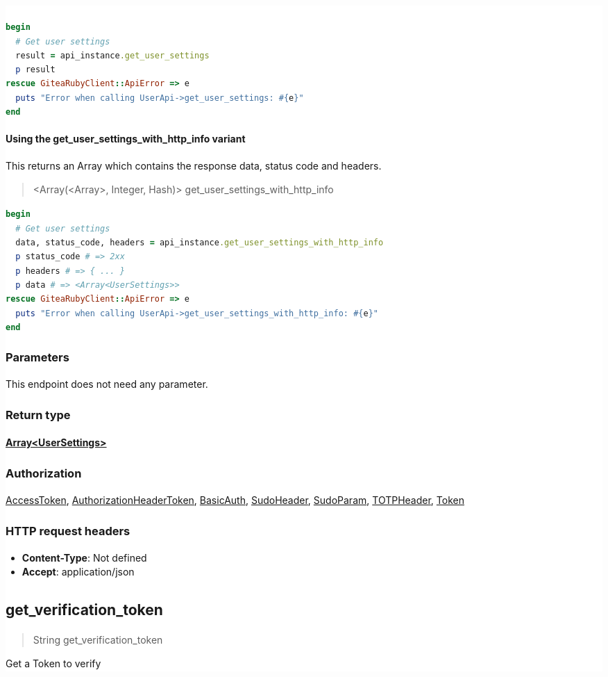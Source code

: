```ruby

begin
  # Get user settings
  result = api_instance.get_user_settings
  p result
rescue GiteaRubyClient::ApiError => e
  puts "Error when calling UserApi->get_user_settings: #{e}"
end
```

#### Using the get_user_settings_with_http_info variant

This returns an Array which contains the response data, status code and headers.

> <Array(<Array<UserSettings>>, Integer, Hash)> get_user_settings_with_http_info

```ruby
begin
  # Get user settings
  data, status_code, headers = api_instance.get_user_settings_with_http_info
  p status_code # => 2xx
  p headers # => { ... }
  p data # => <Array<UserSettings>>
rescue GiteaRubyClient::ApiError => e
  puts "Error when calling UserApi->get_user_settings_with_http_info: #{e}"
end
```

### Parameters

This endpoint does not need any parameter.

### Return type

[**Array&lt;UserSettings&gt;**](UserSettings.md)

### Authorization

[AccessToken](../README.md#AccessToken), [AuthorizationHeaderToken](../README.md#AuthorizationHeaderToken), [BasicAuth](../README.md#BasicAuth), [SudoHeader](../README.md#SudoHeader), [SudoParam](../README.md#SudoParam), [TOTPHeader](../README.md#TOTPHeader), [Token](../README.md#Token)

### HTTP request headers

- **Content-Type**: Not defined
- **Accept**: application/json


## get_verification_token

> String get_verification_token

Get a Token to verify
